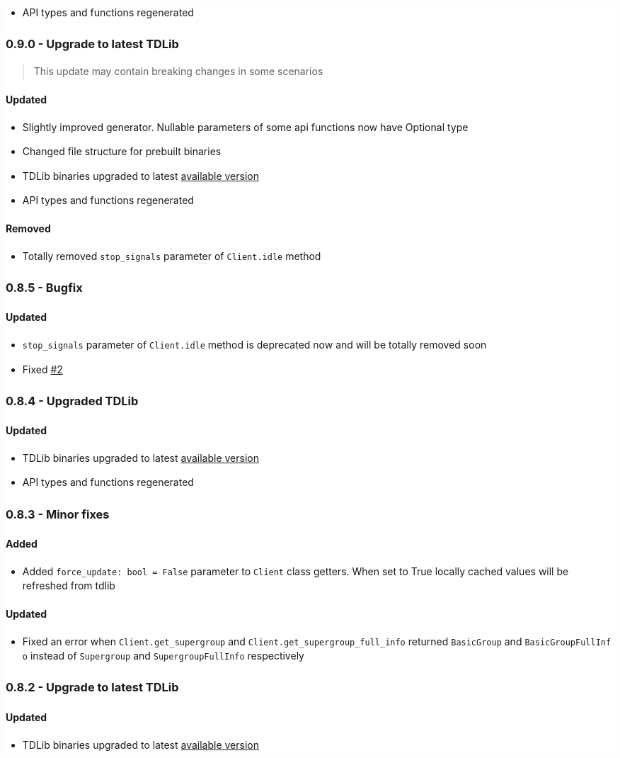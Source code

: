 * API types and functions regenerated

### 0.9.0 - Upgrade to latest TDLib

> This update may contain breaking changes in some scenarios

#### Updated

* Slightly improved generator. Nullable parameters of some api functions now have Optional type

* Changed file structure for prebuilt binaries

* TDLib binaries upgraded to latest [available version](https://github.com/pylakey/td/commit/97fccf7f27c84009460389fdd294739db510f47f)

* API types and functions regenerated

#### Removed

* Totally removed `stop_signals` parameter of `Client.idle` method

### 0.8.5 - Bugfix

#### Updated

* `stop_signals` parameter of `Client.idle` method is deprecated now and will be totally removed soon

* Fixed [#2](https://github.com/pylakey/aiotdlib/issues/2) 

### 0.8.4 - Upgraded TDLib

#### Updated

* TDLib binaries upgraded to latest [available version](https://github.com/pylakey/td/commit/d161323858a782bc500d188b9ae916982526c262)

* API types and functions regenerated

### 0.8.3 - Minor fixes

#### Added

* Added `force_update: bool = False` parameter to `Client` class getters. When set to True locally cached values will be refreshed from tdlib

#### Updated

* Fixed an error when `Client.get_supergroup` and `Client.get_supergroup_full_info` returned `BasicGroup` and `BasicGroupFullInfo` instead of `Supergroup` and `SupergroupFullInfo` respectively

### 0.8.2 - Upgrade to latest TDLib

#### Updated

* TDLib binaries upgraded to latest [available version](https://github.com/pylakey/td/commit/f8ab675ad14080b1609b5904c366052c814d1788)
